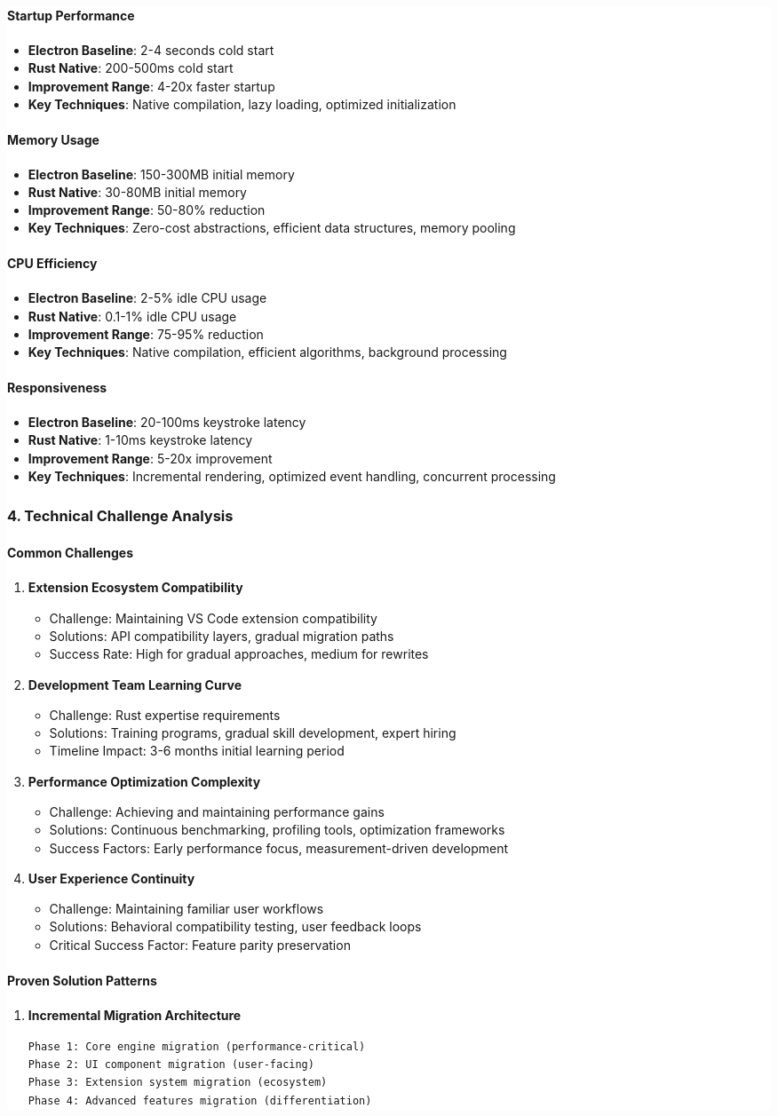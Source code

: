 #### Startup Performance
- **Electron Baseline**: 2-4 seconds cold start
- **Rust Native**: 200-500ms cold start
- **Improvement Range**: 4-20x faster startup
- **Key Techniques**: Native compilation, lazy loading, optimized initialization

#### Memory Usage
- **Electron Baseline**: 150-300MB initial memory
- **Rust Native**: 30-80MB initial memory
- **Improvement Range**: 50-80% reduction
- **Key Techniques**: Zero-cost abstractions, efficient data structures, memory pooling

#### CPU Efficiency
- **Electron Baseline**: 2-5% idle CPU usage
- **Rust Native**: 0.1-1% idle CPU usage
- **Improvement Range**: 75-95% reduction
- **Key Techniques**: Native compilation, efficient algorithms, background processing

#### Responsiveness
- **Electron Baseline**: 20-100ms keystroke latency
- **Rust Native**: 1-10ms keystroke latency
- **Improvement Range**: 5-20x improvement
- **Key Techniques**: Incremental rendering, optimized event handling, concurrent processing

### 4. Technical Challenge Analysis

#### Common Challenges
1. **Extension Ecosystem Compatibility**
   - Challenge: Maintaining VS Code extension compatibility
   - Solutions: API compatibility layers, gradual migration paths
   - Success Rate: High for gradual approaches, medium for rewrites

2. **Development Team Learning Curve**
   - Challenge: Rust expertise requirements
   - Solutions: Training programs, gradual skill development, expert hiring
   - Timeline Impact: 3-6 months initial learning period

3. **Performance Optimization Complexity**
   - Challenge: Achieving and maintaining performance gains
   - Solutions: Continuous benchmarking, profiling tools, optimization frameworks
   - Success Factors: Early performance focus, measurement-driven development

4. **User Experience Continuity**
   - Challenge: Maintaining familiar user workflows
   - Solutions: Behavioral compatibility testing, user feedback loops
   - Critical Success Factor: Feature parity preservation

#### Proven Solution Patterns

1. **Incremental Migration Architecture**
   ```
   Phase 1: Core engine migration (performance-critical)
   Phase 2: UI component migration (user-facing)
   Phase 3: Extension system migration (ecosystem)
   Phase 4: Advanced features migration (differentiation)
   ```
